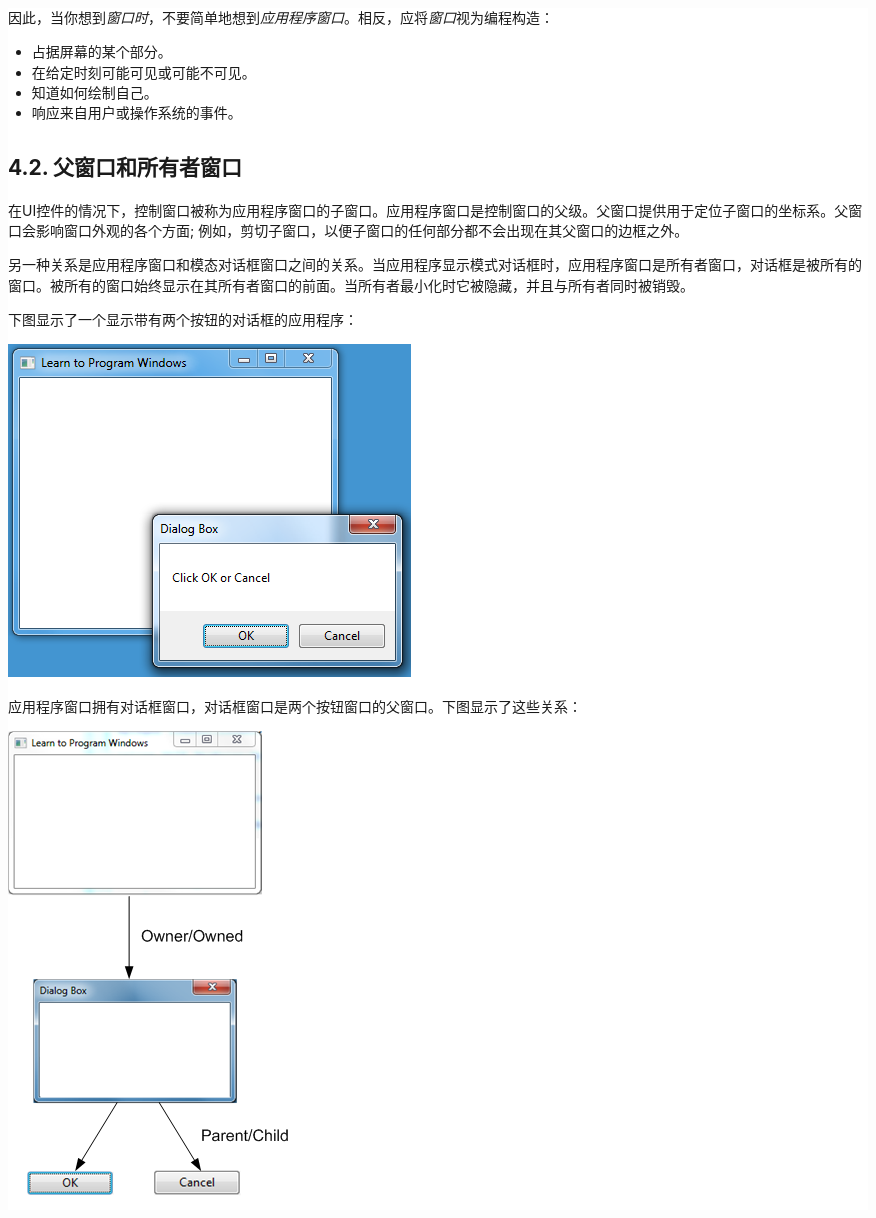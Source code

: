 因此，当你想到*窗口时*，不要简单地想到*应用程序窗口*。相反，应将*窗口*视为编程构造：

- 占据屏幕的某个部分。
- 在给定时刻可能可见或可能不可见。
- 知道如何绘制自己。
- 响应来自用户或操作系统的事件。

## 4.2. 父窗口和所有者窗口

在UI控件的情况下，控制窗口被称为应用程序窗口的子窗口。应用程序窗口是控制窗口的父级。父窗口提供用于定位子窗口的坐标系。父窗口会影响窗口外观的各个方面; 例如，剪切子窗口，以便子窗口的任何部分都不会出现在其父窗口的边框之外。

另一种关系是应用程序窗口和模态对话框窗口之间的关系。当应用程序显示模式对话框时，应用程序窗口是所有者窗口，对话框是被所有的窗口。被所有的窗口始终显示在其所有者窗口的前面。当所有者最小化时它被隐藏，并且与所有者同时被销毁。

下图显示了一个显示带有两个按钮的对话框的应用程序：

![](.pic/window03.png)

应用程序窗口拥有对话框窗口，对话框窗口是两个按钮窗口的父窗口。下图显示了这些关系：

![](.pic/window04.png)
